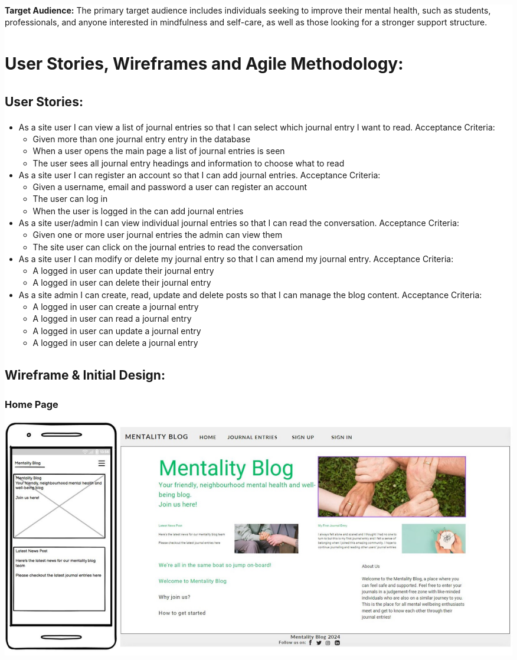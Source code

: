 **Target Audience:** The primary target audience includes individuals seeking to improve their mental health, such as students, professionals, and anyone interested in mindfulness and self-care, as well as those looking for a stronger support structure.


# User Stories, Wireframes and Agile Methodology:

## User Stories:
* As a site user I can view a list of journal entries so that I can select which journal entry I want to read.
    Acceptance Criteria:
    * Given more than one journal entry entry in the database
    * When a user opens the main page a list of journal entries is seen
    * The user sees all journal entry headings and information to choose what to read
* As a site user I can register an account so that I can add journal entries.
    Acceptance Criteria:
    * Given a username, email and password a user can register an account
    * The user can log in
    * When the user is logged in the can add journal entries
* As a site user/admin I can view individual journal entries so that I can read the conversation.
    Acceptance Criteria:
    * Given one or more user journal entries the admin can view them
    * The site user can click on the journal entries to read the conversation
* As a site user I can modify or delete my journal entry so that I can amend my journal entry.
    Acceptance Criteria:
    * A logged in user can update their journal entry
    * A logged in user can delete their journal entry
* As a site admin I can create, read, update and delete posts so that I can manage the blog content.
    Acceptance Criteria:
    * A logged in user can create a journal entry
    * A logged in user can read a journal entry
    * A logged in user can update a journal entry
    * A logged in user can delete a journal entry


## Wireframe & Initial Design:
### Home Page

![Mobile and Desktop Wireframe - Homepage](static/assets/images/wireframe-mobiledesktop-homepage.jpg)

